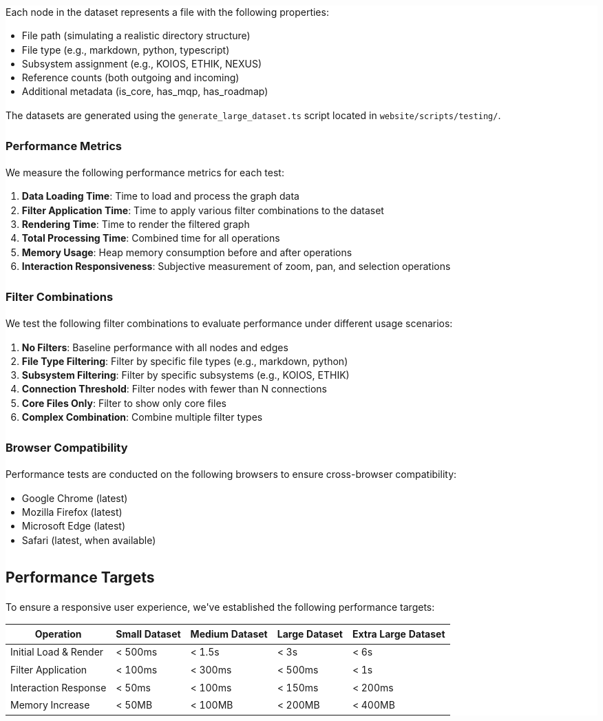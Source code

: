 Each node in the dataset represents a file with the following properties:
- File path (simulating a realistic directory structure)
- File type (e.g., markdown, python, typescript)
- Subsystem assignment (e.g., KOIOS, ETHIK, NEXUS)
- Reference counts (both outgoing and incoming)
- Additional metadata (is_core, has_mqp, has_roadmap)

The datasets are generated using the `generate_large_dataset.ts` script located in `website/scripts/testing/`.

### Performance Metrics

We measure the following performance metrics for each test:

1. **Data Loading Time**: Time to load and process the graph data
2. **Filter Application Time**: Time to apply various filter combinations to the dataset
3. **Rendering Time**: Time to render the filtered graph
4. **Total Processing Time**: Combined time for all operations
5. **Memory Usage**: Heap memory consumption before and after operations
6. **Interaction Responsiveness**: Subjective measurement of zoom, pan, and selection operations

### Filter Combinations

We test the following filter combinations to evaluate performance under different usage scenarios:

1. **No Filters**: Baseline performance with all nodes and edges
2. **File Type Filtering**: Filter by specific file types (e.g., markdown, python)
3. **Subsystem Filtering**: Filter by specific subsystems (e.g., KOIOS, ETHIK)
4. **Connection Threshold**: Filter nodes with fewer than N connections
5. **Core Files Only**: Filter to show only core files
6. **Complex Combination**: Combine multiple filter types

### Browser Compatibility

Performance tests are conducted on the following browsers to ensure cross-browser compatibility:

- Google Chrome (latest)
- Mozilla Firefox (latest)
- Microsoft Edge (latest)
- Safari (latest, when available)

## Performance Targets

To ensure a responsive user experience, we've established the following performance targets:

| Operation              | Small Dataset | Medium Dataset | Large Dataset | Extra Large Dataset |
|------------------------|---------------|----------------|---------------|---------------------|
| Initial Load & Render  | < 500ms       | < 1.5s         | < 3s          | < 6s                |
| Filter Application     | < 100ms       | < 300ms        | < 500ms       | < 1s                |
| Interaction Response   | < 50ms        | < 100ms        | < 150ms       | < 200ms             |
| Memory Increase        | < 50MB        | < 100MB        | < 200MB       | < 400MB             |
